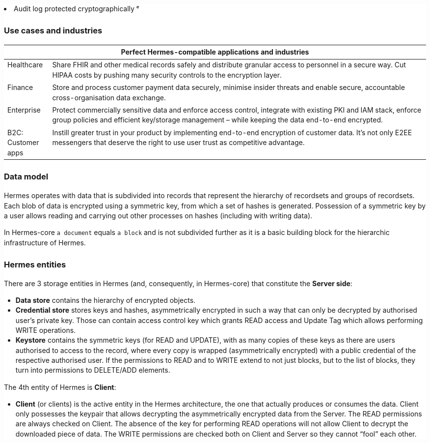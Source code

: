 </tr><tr><td><li>Audit log protected cryptographically ᵉ</li></td>
</tr></tbody></table>

### Use cases and industries

<table><thead><tr><th colspan="2">Perfect Hermes-compatible applications and industries</th></tr></thead>
<tbody>
<tr><td>Healthcare</td><td>Share FHIR and other medical records safely and distribute granular access to personnel in a secure way. Cut HIPAA costs by pushing many security controls to the encryption layer.</td>
</tr><tr><td>Finance</td><td>Store and process customer payment data securely, minimise insider threats and enable secure, accountable cross-organisation data exchange.</td>
</tr><tr><td>Enterprise</td><td>Protect commercially sensitive data and enforce access control, integrate with existing PKI and IAM stack, enforce group policies and efficient key/storage management – while keeping the data end-to-end encrypted.</td>
</tr><tr><td>B2C: Customer apps</td><td>Instill greater trust in your product by implementing end-to-end encryption of customer data. It’s not only E2EE messengers that deserve the right to use user trust as competitive advantage.</td>
</tr></tbody></table>

### Data model

Hermes operates with data that is subdivided into records that represent the hierarchy of recordsets and groups of recordsets. Each blob of data is encrypted using a symmetric key, from which a set of hashes is generated. Possession of a symmetric key by a user allows reading and carrying out other processes on hashes (including with writing data).

In Hermes-core `a document` equals `a block` and is not subdivided further as it is a basic building block for the hierarchic infrastructure of Hermes.

### Hermes entities

There are 3 storage entities in Hermes (and, consequently, in Hermes-core) that constitute the **Server side**: 
- **Data store** contains the hierarchy of encrypted objects.
- **Credential store** stores keys and hashes, asymmetrically encrypted in such a way that can only be decrypted by authorised user’s private key. Those can contain access control key which grants READ access and Update Tag which allows performing WRITE operations.
- **Keystore** contains the symmetric keys (for READ and UPDATE), with as many copies of these keys as there are users authorised to access to the record, where every copy is wrapped (asymmetrically encrypted) with a public credential of the respective authorised user. If the permissions to READ and to WRITE extend to not just blocks, but to the list of blocks, they turn into permissions to DELETE/ADD elements.  

The 4th entity of Hermes is **Client**:
- **Client** (or clients) is the active entity in the Hermes architecture, the one that actually produces or consumes the data. Client only possesses the keypair that allows decrypting the asymmetrically encrypted data from the Server. The READ permissions are always checked on Client. The absence of the key for performing READ operations will not allow Client to decrypt the downloaded piece of data.
The WRITE permissions are checked both on Client and Server so they cannot “fool” each other.
